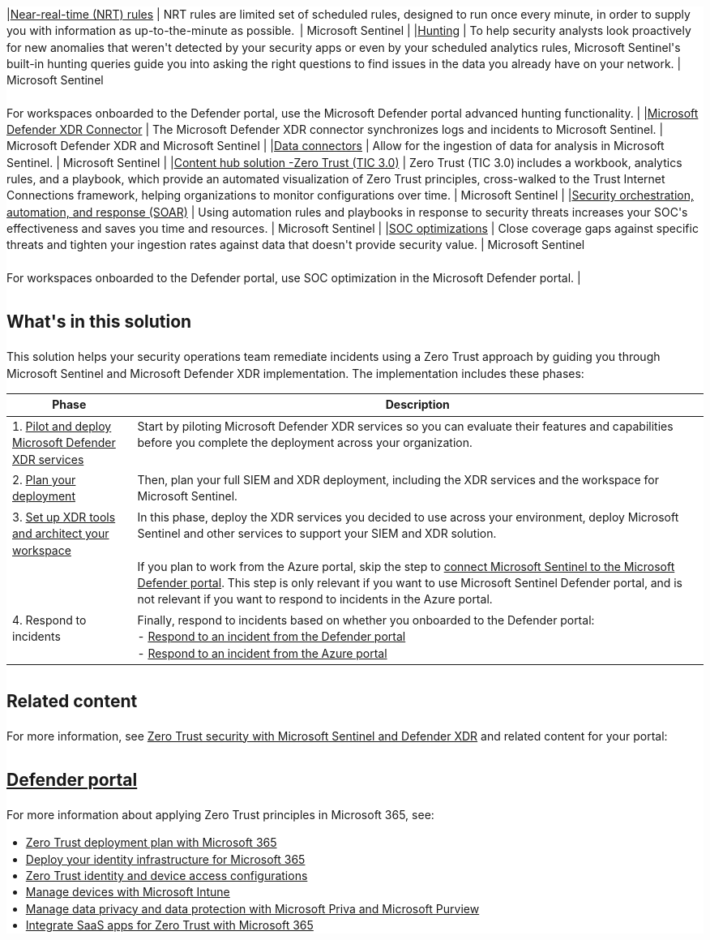 |[Near-real-time (NRT) rules](/azure/sentinel/create-nrt-rules) | NRT rules are limited set of scheduled rules, designed to run once every minute, in order to supply you with information as up-to-the-minute as possible.  | Microsoft Sentinel |
|[Hunting](/azure/sentinel/hunting) | To help security analysts look proactively for new anomalies that weren't detected by your security apps or even by your scheduled analytics rules, Microsoft Sentinel's built-in hunting queries guide you into asking the right questions to find issues in the data you already have on your network. | Microsoft Sentinel <br><br>For workspaces onboarded to the Defender portal, use the Microsoft Defender portal advanced hunting functionality. |
|[Microsoft Defender XDR Connector](/azure/sentinel/connect-microsoft-365-defender) | The Microsoft Defender XDR connector synchronizes logs and incidents to Microsoft Sentinel. | Microsoft Defender XDR and Microsoft Sentinel |
|[Data connectors](/azure/sentinel/connect-data-sources) | Allow for the ingestion of data for analysis in Microsoft Sentinel. | Microsoft Sentinel |
|[Content hub solution -Zero Trust (TIC 3.0)](/azure/sentinel/sentinel-solution) | Zero Trust (TIC 3.0) includes a workbook, analytics rules, and a playbook, which provide an automated visualization of Zero Trust principles, cross-walked to the Trust Internet Connections framework, helping organizations to monitor configurations over time. | Microsoft Sentinel  |
|[Security orchestration, automation, and response (SOAR)](/azure/sentinel/sentinel-soar-content) | Using automation rules and playbooks in response to security threats increases your SOC's effectiveness and saves you time and resources. | Microsoft Sentinel  |
|[SOC optimizations](/azure/sentinel/soc-optimization/soc-optimization-access) | Close coverage gaps against specific threats and tighten your ingestion rates against data that doesn't provide security value. | Microsoft Sentinel <br><br>For workspaces onboarded to the Defender portal, use SOC optimization in the Microsoft Defender portal. |

## What's in this solution

This solution helps your security operations team remediate incidents using a Zero Trust approach by guiding you through Microsoft Sentinel and Microsoft Defender XDR implementation. The implementation includes these phases:


|Phase  |Description  |
|---------|---------|
|1. [Pilot and deploy Microsoft Defender XDR services](/defender-xdr/pilot-deploy-overview?bc=/security/breadcrumb/toc.json&toc=/security/zero-trust/toc.json)     |  Start by piloting Microsoft Defender XDR services so you can evaluate their features and capabilities before you complete the deployment across your organization.       |
|2. [Plan your deployment](/unified-secops-platform/overview-plan?bc=/security/breadcrumb/toc.json&toc=/security/zero-trust/toc.json)     |  Then, plan your full SIEM and XDR deployment, including the XDR services and the workspace for Microsoft Sentinel.       |
|3. [Set up XDR tools and architect your workspace](/unified-secops-platform/overview-deploy?bc=/security/breadcrumb/toc.json&toc=/security/zero-trust/toc.json)     |   In this phase, deploy the XDR services you decided to use across your environment, deploy Microsoft Sentinel and other services to support your SIEM and XDR solution.  <br><br>    If you plan to work from the Azure portal, skip the step to [connect Microsoft Sentinel to the Microsoft Defender portal](/defender-xdr/microsoft-sentinel-onboard?bc=/security/breadcrumb/toc.json&toc=/security/zero-trust/toc.json). This step is only relevant if you want to use Microsoft Sentinel Defender portal, and is not relevant if you want to respond to incidents in the Azure portal.    |
|4. Respond to incidents     |  Finally, respond to incidents based on whether you onboarded to the Defender portal:    <br>    - [Respond to an incident from the Defender portal](respond-incident-defender.md) <br> - [Respond to an incident from the Azure portal](respond-incident-azure.md)   |


## Related content

For more information, see [Zero Trust security with Microsoft Sentinel and Defender XDR](siem-xdr-implement.md) and related content for your portal:


## [Defender portal](#tab/defender-portal)

For more information about applying Zero Trust principles in Microsoft 365, see:

- [Zero Trust deployment plan with Microsoft 365](/microsoft-365/security/microsoft-365-zero-trust?bc=/security/zero-trust/breadcrumb/toc.json&toc=/security/zero-trust/toc.json)
- [Deploy your identity infrastructure for Microsoft 365](/microsoft-365/enterprise/deploy-identity-solution-overview?bc=/security/zero-trust/breadcrumb/toc.json&toc=/security/zero-trust/toc.json)
- [Zero Trust identity and device access configurations](zero-trust-identity-device-access-policies-overview.md)
- [Manage devices with Microsoft Intune](/microsoft-365/solutions/manage-devices-with-intune-overview?bc=/security/zero-trust/breadcrumb/toc.json&toc=/security/zero-trust/toc.json)
- [Manage data privacy and data protection with Microsoft Priva and Microsoft Purview](/microsoft-365/solutions/data-privacy-protection?bc=/security/zero-trust/breadcrumb/toc.json&toc=/security/zero-trust/toc.json)
- [Integrate SaaS apps for Zero Trust with Microsoft 365](integrate-saas-apps.md)
